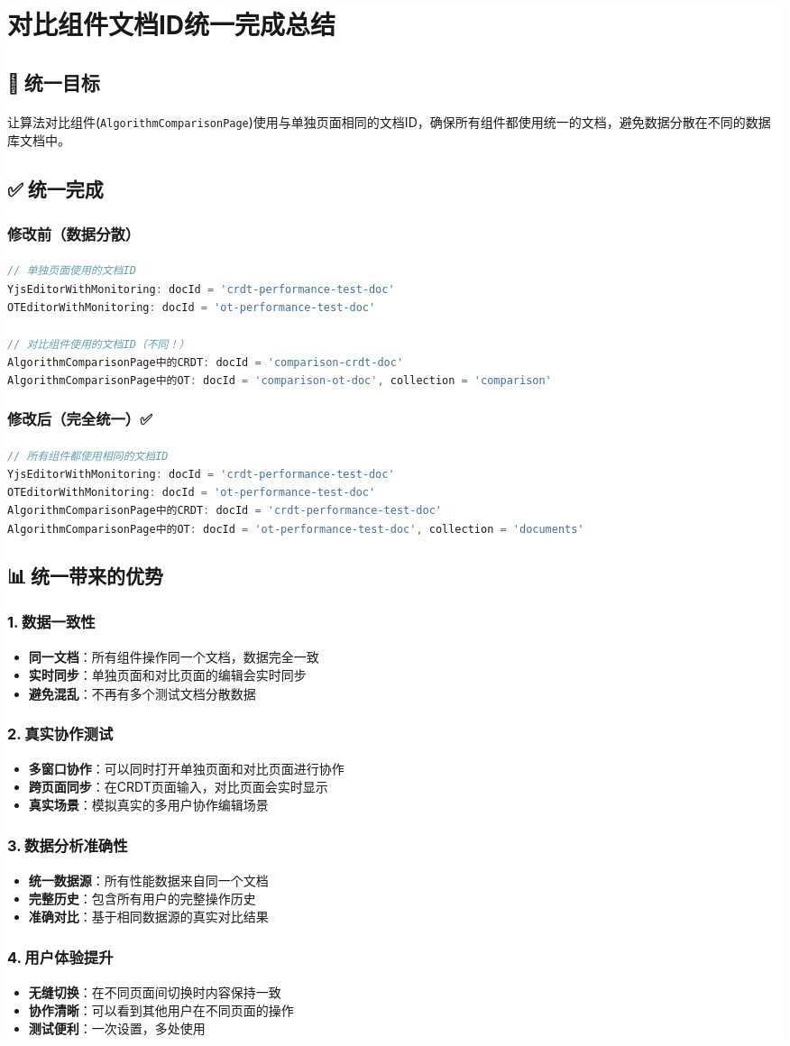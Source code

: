 # 对比组件文档ID统一完成总结

## 🎯 统一目标

让算法对比组件(`AlgorithmComparisonPage`)使用与单独页面相同的文档ID，确保所有组件都使用统一的文档，避免数据分散在不同的数据库文档中。

## ✅ 统一完成

### 修改前（数据分散）
```javascript
// 单独页面使用的文档ID
YjsEditorWithMonitoring: docId = 'crdt-performance-test-doc'
OTEditorWithMonitoring: docId = 'ot-performance-test-doc'

// 对比组件使用的文档ID（不同！）
AlgorithmComparisonPage中的CRDT: docId = 'comparison-crdt-doc'
AlgorithmComparisonPage中的OT: docId = 'comparison-ot-doc', collection = 'comparison'
```

### 修改后（完全统一）✅
```javascript
// 所有组件都使用相同的文档ID
YjsEditorWithMonitoring: docId = 'crdt-performance-test-doc'
OTEditorWithMonitoring: docId = 'ot-performance-test-doc'
AlgorithmComparisonPage中的CRDT: docId = 'crdt-performance-test-doc'
AlgorithmComparisonPage中的OT: docId = 'ot-performance-test-doc', collection = 'documents'
```

## 📊 统一带来的优势

### 1. 数据一致性
- **同一文档**：所有组件操作同一个文档，数据完全一致
- **实时同步**：单独页面和对比页面的编辑会实时同步
- **避免混乱**：不再有多个测试文档分散数据

### 2. 真实协作测试
- **多窗口协作**：可以同时打开单独页面和对比页面进行协作
- **跨页面同步**：在CRDT页面输入，对比页面会实时显示
- **真实场景**：模拟真实的多用户协作编辑场景

### 3. 数据分析准确性
- **统一数据源**：所有性能数据来自同一个文档
- **完整历史**：包含所有用户的完整操作历史
- **准确对比**：基于相同数据源的真实对比结果

### 4. 用户体验提升
- **无缝切换**：在不同页面间切换时内容保持一致
- **协作清晰**：可以看到其他用户在不同页面的操作
- **测试便利**：一次设置，多处使用
